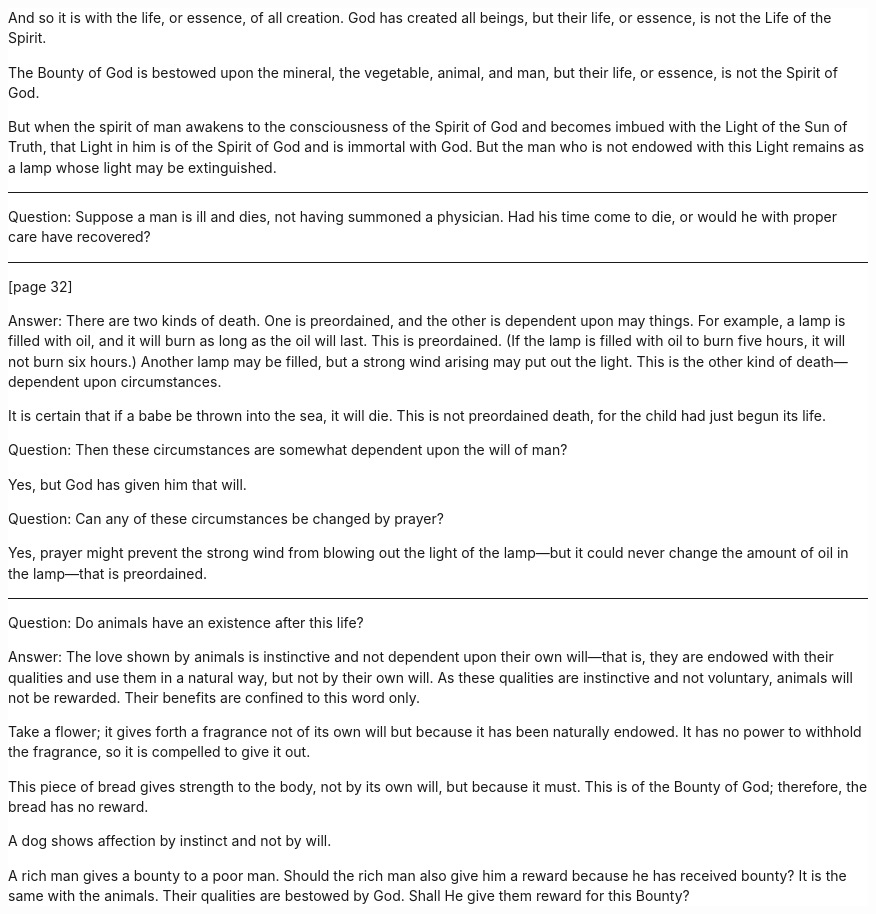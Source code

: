 And so it is with the life, or essence, of all creation. God has created all beings, but their life, or essence, is not the Life of the Spirit.  
  
The Bounty of God is bestowed upon the mineral, the vegetable, animal, and man, but their life, or essence, is not the Spirit of God.  
  
But when the spirit of man awakens to the consciousness of the Spirit of God and becomes imbued with the Light of the Sun of Truth, that Light in him is of the Spirit of God and is immortal with God. But the man who is not endowed with this Light remains as a lamp whose light may be extinguished.  
  

* * *

  
  
Question: Suppose a man is ill and dies, not having summoned a physician. Had his time come to die, or would he with proper care have recovered?  
  

* * *

\[page 32\]  
  
Answer: There are two kinds of death. One is preordained, and the other is dependent upon may things. For example, a lamp is filled with oil, and it will burn as long as the oil will last. This is preordained. (If the lamp is filled with oil to burn five hours, it will not burn six hours.) Another lamp may be filled, but a strong wind arising may put out the light. This is the other kind of death—dependent upon circumstances.  
  
It is certain that if a babe be thrown into the sea, it will die. This is not preordained death, for the child had just begun its life.  
  
Question: Then these circumstances are somewhat dependent upon the will of man?  
  
Yes, but God has given him that will.  
  
Question: Can any of these circumstances be changed by prayer?  
  
Yes, prayer might prevent the strong wind from blowing out the light of the lamp—but it could never change the amount of oil in the lamp—that is preordained.  
  

* * *

  
  
Question: Do animals have an existence after this life?  
  
Answer: The love shown by animals is instinctive and not dependent upon their own will—that is, they are endowed with their qualities and use them in a natural way, but not by their own will. As these qualities are instinctive and not voluntary, animals will not be rewarded. Their benefits are confined to this word only.  
  
Take a flower; it gives forth a fragrance not of its own will but because it has been naturally endowed. It has no power to withhold the fragrance, so it is compelled to give it out.  
  
This piece of bread gives strength to the body, not by its own will, but because it must. This is of the Bounty of God; therefore, the bread has no reward.  
  
A dog shows affection by instinct and not by will.  
  
A rich man gives a bounty to a poor man. Should the rich man also give him a reward because he has received bounty? It is the same with the animals. Their qualities are bestowed by God. Shall He give them reward for this Bounty?  
  